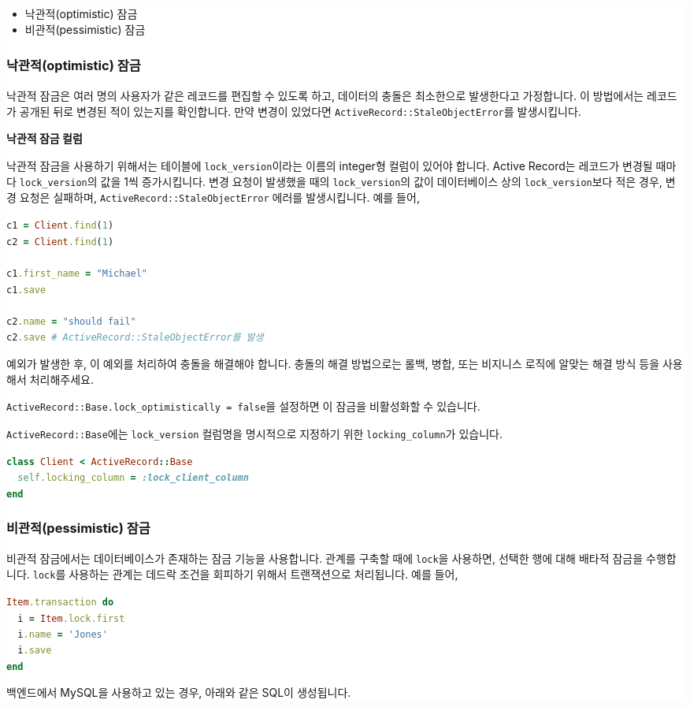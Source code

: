 * 낙관적(optimistic) 잠금
* 비관적(pessimistic) 잠금

### 낙관적(optimistic) 잠금

낙관적 잠금은 여러 명의 사용자가 같은 레코드를 편집할 수 있도록 하고, 데이터의 충돌은 최소한으로
발생한다고 가정합니다. 이 방법에서는 레코드가 공개된 뒤로 변경된 적이 있는지를 확인합니다. 만약
변경이 있었다면 `ActiveRecord::StaleObjectError`를 발생시킵니다.

**낙관적 잠금 컬럼**

낙관적 잠금을 사용하기 위해서는 테이블에 `lock_version`이라는 이름의 integer형 컬럼이 있어야
합니다. Active Record는 레코드가 변경될 때마다 `lock_version`의 값을 1씩 증가시킵니다. 변경
요청이 발생했을 때의 `lock_version`의 값이 데이터베이스 상의 `lock_version`보다 적은 경우,
변경 요청은 실패하며, `ActiveRecord::StaleObjectError` 에러를 발생시킵니다. 예를 들어,

```ruby
c1 = Client.find(1)
c2 = Client.find(1)

c1.first_name = "Michael"
c1.save

c2.name = "should fail"
c2.save # ActiveRecord::StaleObjectError를 발생
```

예외가 발생한 후, 이 예외를 처리하여 충돌을 해결해야 합니다. 충돌의 해결 방법으로는 롤백, 병합,
또는 비지니스 로직에 알맞는 해결 방식 등을 사용해서 처리해주세요.

`ActiveRecord::Base.lock_optimistically = false`을 설정하면 이 잠금을 비활성화할 수
있습니다.

`ActiveRecord::Base`에는 `lock_version` 컬럼명을 명시적으로 지정하기 위한
`locking_column`가 있습니다.

```ruby
class Client < ActiveRecord::Base
  self.locking_column = :lock_client_column
end
```

### 비관적(pessimistic) 잠금

비관적 잠금에서는 데이터베이스가 존재하는 잠금 기능을 사용합니다. 관계를 구축할 때에 `lock`을 사용하면, 선택한 행에 대해 배타적 잠금을 수행합니다. `lock`를 사용하는 관계는 데드락 조건을 회피하기 위해서 트랜잭션으로 처리됩니다. 예를 들어,

```ruby
Item.transaction do
  i = Item.lock.first
  i.name = 'Jones'
  i.save
end
```

백엔드에서 MySQL을 사용하고 있는 경우, 아래와 같은 SQL이 생성됩니다.
